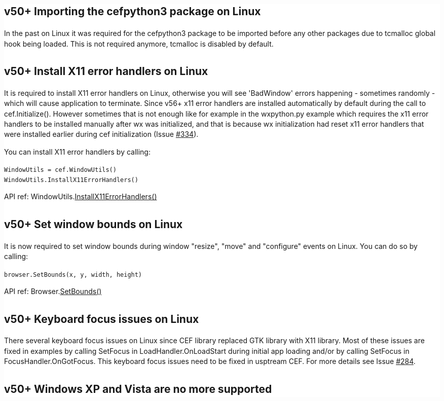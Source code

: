 
## v50+ Importing the cefpython3 package on Linux

In the past on Linux it was required for the cefpython3 package
to be imported before any other packages due to tcmalloc global
hook being loaded. This is not required anymore, tcmalloc is
disabled by default.


## v50+ Install X11 error handlers on Linux

It is required to install X11 error handlers on Linux, otherwise
you will see 'BadWindow' errors happening - sometimes randomly -
which will cause application to terminate. Since v56+ x11 error
handlers are installed automatically by default during the call
to cef.Initialize(). However sometimes that is not enough like
for example in the wxpython.py example which requires the x11
error handlers to be installed manually after wx was initialized,
and that is because wx initialization had reset x11 error handlers
that were installed earlier during cef initialization (Issue [#334](../../../issues/334)).

You can install X11 error handlers by calling:
```
WindowUtils = cef.WindowUtils()
WindowUtils.InstallX11ErrorHandlers()
```

API ref: WindowUtils.[InstallX11ErrorHandlers()](../api/WindowUtils.md#installx11errorhandlers-linux)


## v50+ Set window bounds on Linux

It is now required to set window bounds during window "resize",
"move" and "configure" events on Linux. You can do so by calling:

```
browser.SetBounds(x, y, width, height)
```

API ref: Browser.[SetBounds()](../api/Browser.md#setbounds)


## v50+ Keyboard focus issues on Linux

There several keyboard focus issues on Linux since CEF library
replaced GTK library with X11 library. Most of these issues are
fixed in examples by calling SetFocus in LoadHandler.OnLoadStart
during initial app loading and/or by calling SetFocus in
FocusHandler.OnGotFocus. This keyboard focus issues need to be
fixed in usptream CEF. For more details see Issue [#284](../../../issues/284).


## v50+ Windows XP and Vista are no more supported
